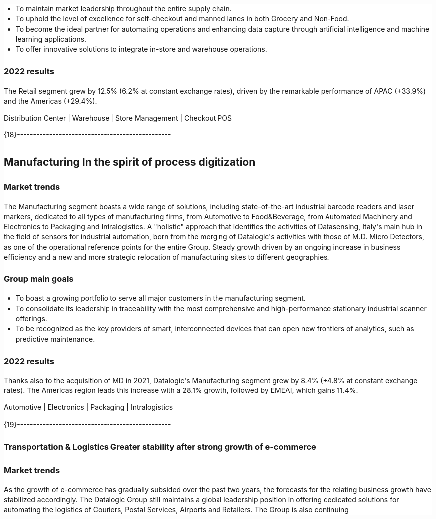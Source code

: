 - To maintain market leadership throughout the entire supply chain.
- To uphold the level of excellence for self-checkout and manned lanes in both Grocery and Non-Food.
- To become the ideal partner for automating operations and enhancing data capture through artificial intelligence and machine learning applications.
- To offer innovative solutions to integrate in-store and warehouse operations.

### **2022 results**

The Retail segment grew by 12.5% (6.2% at constant exchange rates), driven by the remarkable performance of APAC (+33.9%) and the Americas (+29.4%).

Distribution Center | Warehouse | Store Management | Checkout POS

{18}------------------------------------------------

## Manufacturing In the spirit of process digitization

### **Market trends**

The Manufacturing segment boasts a wide range of solutions, including state-of-the-art industrial barcode readers and laser markers, dedicated to all types of manufacturing firms, from Automotive to Food&Beverage, from Automated Machinery and Electronics to Packaging and Intralogistics. A "holistic" approach that identifies the activities of Datasensing, Italy's main hub in the field of sensors for industrial automation, born from the merging of Datalogic's activities with those of M.D. Micro Detectors, as one of the operational reference points for the entire Group. Steady growth driven by an ongoing increase in business efficiency and a new and more strategic relocation of manufacturing sites to different geographies.

### **Group main goals**

- To boast a growing portfolio to serve all major customers in the manufacturing segment.
- To consolidate its leadership in traceability with the most comprehensive and high-performance stationary industrial scanner offerings.
- To be recognized as the key providers of smart, interconnected devices that can open new frontiers of analytics, such as predictive maintenance.

### **2022 results**

Thanks also to the acquisition of MD in 2021, Datalogic's Manufacturing segment grew by 8.4% (+4.8% at constant exchange rates). The Americas region leads this increase with a 28.1% growth, followed by EMEAI, which gains 11.4%.

Automotive | Electronics | Packaging | Intralogistics

{19}------------------------------------------------

### Transportation & Logistics Greater stability after strong growth of e-commerce

### **Market trends**

As the growth of e-commerce has gradually subsided over the past two years, the forecasts for the relating business growth have stabilized accordingly. The Datalogic Group still maintains a global leadership position in offering dedicated solutions for automating the logistics of Couriers, Postal Services, Airports and Retailers. The Group is also continuing
